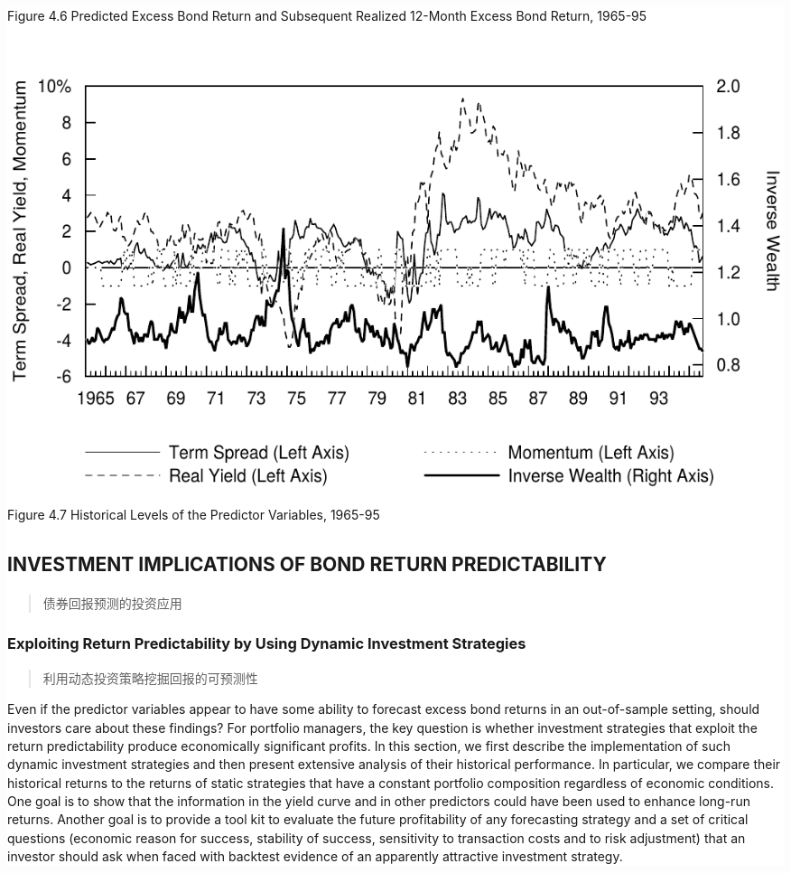 Figure 4.6 Predicted Excess Bond Return and Subsequent Realized 12-Month Excess Bond Return, 1965-95

![Figure 4.7 Historical Levels of the Predictor Variables, 1965-95](/img/yield-curve/4-7.png)

Figure 4.7 Historical Levels of the Predictor Variables, 1965-95

[^8]: We reemphasize that the model only produces estimates and that these estimates capture, at best, 10% of the future variation in excess bond returns. Thus, if the unexpected economic news in the coming months lowers the market's rate expectations, the bond market may perform well in spite of the low risk premium. The model just signals that the expected return cushion in favor of the long-term bonds now is abnormally low, making these bonds vulnerable to bad news and to a rising risk premium.
*我们再次强调，该模型只会产生估计，而且这些估计最多只能捕捉未来债券超额回报变化的10%。因此，如果未来几个月出现意想不到的经济消息降低了市场的收益率预期，尽管风险溢价低，债券市场可能依然表现良好。该模型只是表明，现在有利于长期债券的预期回报缓冲处于异常低的水平，这使得这些债券容易受到坏消息和风险溢价上升的影响。*

## INVESTMENT IMPLICATIONS OF BOND RETURN PREDICTABILITY

> 债券回报预测的投资应用

### Exploiting Return Predictability by Using Dynamic Investment Strategies

> 利用动态投资策略挖掘回报的可预测性

Even if the predictor variables appear to have some ability to forecast excess bond returns in an out-of-sample setting, should investors care about these findings? For portfolio managers, the key question is whether investment strategies that exploit the return predictability produce economically significant profits. In this section, we first describe the implementation of such dynamic investment strategies and then present extensive analysis of their historical performance. In particular, we compare their historical returns to the returns of static strategies that have a constant portfolio composition regardless of economic conditions. One goal is to show that the information in the yield curve and in other predictors could have been used to enhance long-run returns. Another goal is to provide a tool kit to evaluate the future profitability of any forecasting strategy and a set of critical questions (economic reason for success, stability of success, sensitivity to transaction costs and to risk adjustment) that an investor should ask when faced with backtest evidence of an apparently attractive investment strategy.


[^1]: We define the bond risk premium as the near-term (say, one-month) expected return of a long-term government bond in excess of the return of the near-term riskless asset (say, the one-month Treasury bill). The long-run bond risk premium is the long-run average expected return of a long-duration strategy in excess of the long-run average expected return of a short-duration strategy. It may differ from the (near-term) bond risk premium if the latter is abnormally high or low. Our definition of bond risk premium encompasses any expected return differential between a long-term bond and the near-term riskless bond, whether it is actually related to risk or to some technical factor. For this reason, we often call the bond risk premium, more neutrally, the "expected excess bond return."
[^2]: Moving average trading rules are perhaps the most popular trend-following strategies among traders. Such strategies are profitable if the market moves more in trends than sideways within a trading range. Even though academic research in the 1960s and 1970s found that common technical trading rules do not consistently outperform buy-and-hold strategies, more recent studies have shown that some trend-following strategies are profitable, especially in the foreign exchange market. See, for example, "Technical Trading: When It Works and When It Doesn't," William Silber, *Journal of Derivatives*, Spring 1994. Momentum indicators are often viewed as indicators of the market sentiment. An alternative interpretation, which is consistent with economic theories with rational behavior, is that the trends in bond markets reflect slow declines (increases) in the bond risk premium that coincide with bull (bear) markets.
[^3]: The Equity Portfolio Analysis Group at Salomon Brothers has developed more sophisticated ways to combine the information in several predictive variables. See, for example, *Salomon Brothers Global Quantitative Strategy: Anatomy of the Global Allocation Model*, Eric Sorensen et al., Salomon Brothers Inc, September 1991, and "When Is a Tree a Hedge?," Joe Mezrich, *Financial Analysts Journal*, November-December 1994.
[^4]: We forecast the excess return rather than the return for three reasons: (1) The former is a proxy for the realized risk premium of a long-term bond (because any asset's return can be viewed as the sum of the riskless return and a realized risk premium); (2) it corresponds to a return on a self-financed position; and (3) it is harder to predict (because we subtract the riskless return which is known at the time of forecasting). Anyway, this choice hardly affects the predictability findings because the correlation between returns and excess returns is 0.997. (We also could forecast the long-term rate changes, whose correlation with excess bond returns is -0.97.) Finally, we examine a 20-year bond because it has a long historical return series; however, the main findings of this report are similar if we examine a shorter history of a ten-year or a 30-year bond instead. This similarity is not surprising because the returns of all long-term government bonds are highly correlated.
[^5]: A correlation coefficient measures how closely two series move together. Its possible values range from -1 to 1, where 1 indicates a perfect positive correlation, -1 indicates a perfect negative correlation and 0 indicates the lack of any correlation. The square of the correlation coefficient, so-called $R^2$ , measures what part of the variability in a regression's dependent variable (say, excess bond return) the variation in the independent variables explains (or predicts).
[^6]: The correlations may appear low to those readers that are used to examining contemporaneous relations between bond returns and other variables. It is easy to explain a large part of the fluctuations in monthly excess bond returns, but it is very difficult to forecast those returns. Because most of the realized monthly excess returns are unexpected, even the optimal predictor will have a low correlation with the realized return. In fact, if the bond risk premium is constant over time, we should expect to see zero correlations between the excess bond return and its predictors, which are known at the beginning of the forecasting month.
[^7]: This approach still leaves one element of hindsight to the analysis: The predictors may have been chosen based on their historical fit. It may be unrealistic to assume that bond analysts chose to focus on this particular set of predictors (out of many alternative sets) a long time ago. We have three answers to such criticism: (1) We can motivate our predictors with economic reasoning; (2) the relation between the predictors and future bond returns is reasonably stable. Data analysis could have alerted investors of these relations a long time ago; and (3) the ultimate test is the predictors' performance with "new" data. We will present some evidence from the 1990s, after the predictive relations were identified.
[^9]: An example illustrates how the scaled strategy works. If the predicted bond risk premium (BRP) over the next month is 0, the scaled strategy involves buying no long-term bonds, just cash. If the BRP is 1%, the strategy involves buying one unit of the long-term bond, no cash. If the BRP is 2%, the strategy involves buying two units of the long-term bond by using leverage (borrowing cash). If the BRP is -1%, the strategy involves short-selling one unit of the long-term bond and investing the sale proceeds in cash. Because the scaled strategy often involves either leveraging or short-selling, it is much riskier than the 1/0 strategy.
[^10]: Note that the scaling intensity used in the scaled strategy is arbitrary. More aggressive scaling factors would lead to higher average returns and higher volatilities. Fortunately, the Sharpe ratios do not depend on the scaling factor. Figure 8 shows that the scaled strategy has the highest Sharpe ratios.
[^11]: First, the dynamic strategy can make the portfolio differ significantly from most peer portfolios. Given the frequent performance evaluations, short-term underperformance relative to a peer group often implies serious career risk. Therefore, portfolio managers may avoid the dynamic strategies because "it is better to lose conventionally than to gain unconventionally." Second, the dynamic strategy works quite slowly. Many traders prefer making many trades with fast outcomes to making one trade with a slow outcome. The former approach allows better diversification (across a large number of trades within a given period) —— and smaller career risk —— than the latter approach.
[^12]: For example, the dynamic strategies might systematically underperform during recessions when many investors find it particularly difficult to tolerate losses. However, our empirical analysis shows that the dynamic strategies tend to perform particularly well in "bad times." During cyclical recessions, as defined by the National Bureau of Economic Research, the always-bond strategy earned an annualized average excess return of 6.55%, while the scaled strategy earned 19.75% and the 1/0 strategy earned 9.08%. Similarly, both dynamic strategies tended to outperform the static strategies near business cycle troughs, in months when excess bond returns were negative and following years of exceptionally poor bond market performance.
[^13]: For example, the evaluation at the five-year horizon compares the holding-period returns of various investment strategies between January 1965 and December 1969, February 1965 and January 1970, March 1965 and February 1970, ..., until August 1990 and July 1995. There are a total of 307 overlapping five-year periods. (Recall that each strategy may involve monthly rebalancing; the dynamic strategies use the predictions to adjust the portfolio, the bond-cash combination is rebalanced to 50-50 shares and even the always-bond strategy requires occasional rebalancing so that the portfolio maturity does not deviate too much from 20 years.) The last row in Figure 15 reports how frequently —— that is, in what part of the 307 five-year periods —— the dynamic strategies beat or matched the performance of cash, bond or both.